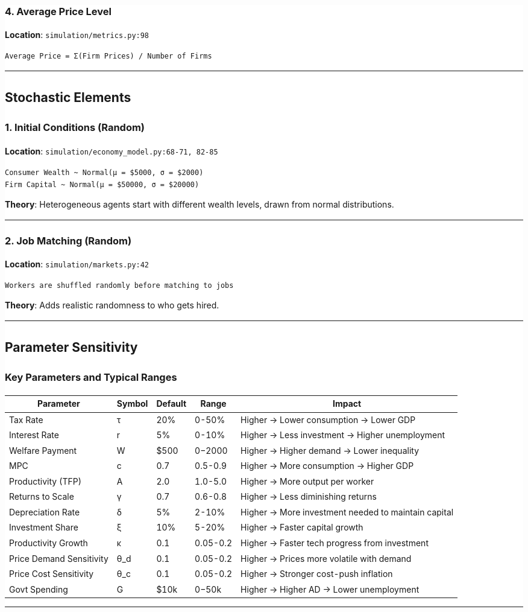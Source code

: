 ### 4. Average Price Level
**Location**: `simulation/metrics.py:98`

```
Average Price = Σ(Firm Prices) / Number of Firms
```

---

## Stochastic Elements

### 1. Initial Conditions (Random)
**Location**: `simulation/economy_model.py:68-71, 82-85`

```
Consumer Wealth ~ Normal(μ = $5000, σ = $2000)
Firm Capital ~ Normal(μ = $50000, σ = $20000)
```

**Theory**: Heterogeneous agents start with different wealth levels, drawn from normal distributions.

---

### 2. Job Matching (Random)
**Location**: `simulation/markets.py:42`

```
Workers are shuffled randomly before matching to jobs
```

**Theory**: Adds realistic randomness to who gets hired.

---

## Parameter Sensitivity

### Key Parameters and Typical Ranges

| Parameter | Symbol | Default | Range | Impact |
|-----------|--------|---------|-------|--------|
| Tax Rate | τ | 20% | 0-50% | Higher → Lower consumption → Lower GDP |
| Interest Rate | r | 5% | 0-10% | Higher → Less investment → Higher unemployment |
| Welfare Payment | W | $500 | $0-$2000 | Higher → Higher demand → Lower inequality |
| MPC | c | 0.7 | 0.5-0.9 | Higher → More consumption → Higher GDP |
| Productivity (TFP) | A | 2.0 | 1.0-5.0 | Higher → More output per worker |
| Returns to Scale | γ | 0.7 | 0.6-0.8 | Higher → Less diminishing returns |
| Depreciation Rate | δ | 5% | 2-10% | Higher → More investment needed to maintain capital |
| Investment Share | ξ | 10% | 5-20% | Higher → Faster capital growth |
| Productivity Growth | κ | 0.1 | 0.05-0.2 | Higher → Faster tech progress from investment |
| Price Demand Sensitivity | θ_d | 0.1 | 0.05-0.2 | Higher → Prices more volatile with demand |
| Price Cost Sensitivity | θ_c | 0.1 | 0.05-0.2 | Higher → Stronger cost-push inflation |
| Govt Spending | G | $10k | $0-$50k | Higher → Higher AD → Lower unemployment |

---